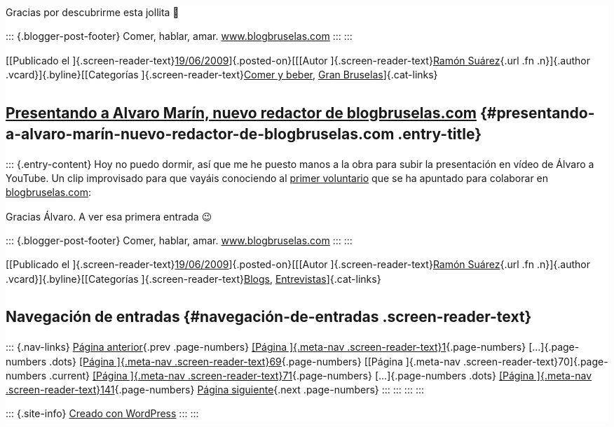 Gracias por descubrirme esta jollita 🙂

::: {.blogger-post-footer}
Comer, hablar, amar. www.blogbruselas.com
:::
:::

[[Publicado el
]{.screen-reader-text}[19/06/2009](../../index.html?p=359)]{.posted-on}[[[Autor
]{.screen-reader-text}[Ramón
Suárez](../../blog/2010/04/30/index.html?author=2){.url .fn .n}]{.author
.vcard}]{.byline}[[Categorías ]{.screen-reader-text}[Comer y
beber](../../blog/category/comer-y-beber/index.html), [Gran
Bruselas](../../blog/category/gran-bruselas/index.html)]{.cat-links}

[Presentando a Alvaro Marín, nuevo redactor de blogbruselas.com](../../index.html?p=358) {#presentando-a-alvaro-marín-nuevo-redactor-de-blogbruselas.com .entry-title}
----------------------------------------------------------------------------------------

::: {.entry-content}
Hoy no puedo dormir, así que me he puesto manos a la obra para subir la
presentación en vídeo de Álvaro a YouTube. Un clip improvisado para que
vayáis conociendo al [primer
voluntario](http://www.blogbruselas.com/2009/06/quieres-participar-en-blog-bruselas.html)
que se ha apuntado para colaborar en
[blogbruselas.com](../../index.html):

Gracias Álvaro. A ver esa primera entrada 😉

::: {.blogger-post-footer}
Comer, hablar, amar. www.blogbruselas.com
:::
:::

[[Publicado el
]{.screen-reader-text}[19/06/2009](../../index.html?p=358)]{.posted-on}[[[Autor
]{.screen-reader-text}[Ramón
Suárez](../../blog/2010/04/30/index.html?author=2){.url .fn .n}]{.author
.vcard}]{.byline}[[Categorías
]{.screen-reader-text}[Blogs](../../blog/category/blogs/index.html),
[Entrevistas](../../blog/category/entrevistas/index.html)]{.cat-links}

Navegación de entradas {#navegación-de-entradas .screen-reader-text}
----------------------

::: {.nav-links}
[Página anterior](../69/index.html){.prev .page-numbers} [[Página
]{.meta-nav .screen-reader-text}1](../../index.html){.page-numbers}
[...]{.page-numbers .dots} [[Página ]{.meta-nav
.screen-reader-text}69](../69/index.html){.page-numbers} [[Página
]{.meta-nav .screen-reader-text}70]{.page-numbers .current} [[Página
]{.meta-nav .screen-reader-text}71](../71/index.html){.page-numbers}
[...]{.page-numbers .dots} [[Página ]{.meta-nav
.screen-reader-text}141](../141/index.html){.page-numbers} [Página
siguiente](../71/index.html){.next .page-numbers}
:::
:::
:::
:::

::: {.site-info}
[Creado con WordPress](https://es.wordpress.org/)
:::
:::
